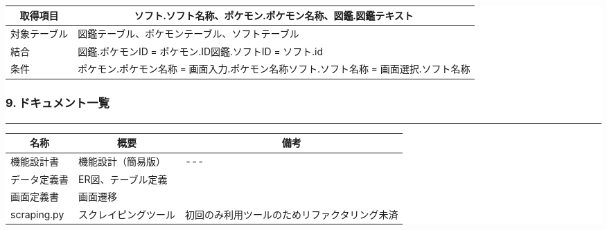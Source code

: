 | 取得項目 | ソフト.ソフト名称、ポケモン.ポケモン名称、図鑑.図鑑テキスト |
| --- | --- |
| 対象テーブル | 図鑑テーブル、ポケモンテーブル、ソフトテーブル |
| 結合 | 図鑑.ポケモンID = ポケモン.ID図鑑.ソフトID = ソフト.id |
| 条件 | ポケモン.ポケモン名称 = 画面入力.ポケモン名称ソフト.ソフト名称 = 画面選択.ソフト名称 |

### 9. ドキュメント一覧

---

| 名称 | 概要 | 備考 |
| --- | --- | --- |
| 機能設計書 | 機能設計（簡易版） | --- |
| データ定義書 | ER図、テーブル定義 |  |
| 画面定義書 | 画面遷移 |  |
| scraping.py | スクレイピングツール | 初回のみ利用ツールのためリファクタリング未済 |